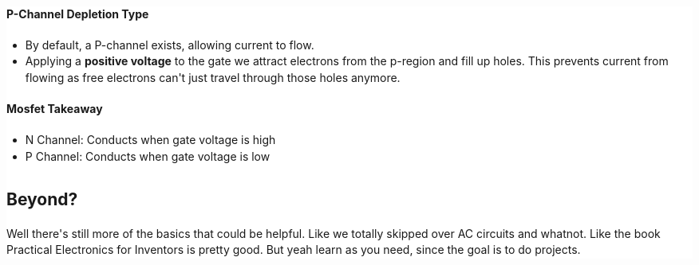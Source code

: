 #### **P-Channel Depletion Type**
- By default, a P-channel exists, allowing current to flow.
- Applying a **positive voltage** to the gate we attract electrons from the p-region and fill up holes. This prevents current from flowing as free electrons can't just travel through those holes anymore.


#### Mosfet Takeaway
- N Channel: Conducts when gate voltage is high
- P Channel: Conducts when gate voltage is low

## Beyond?
Well there's still more of the basics that could be helpful. Like we totally skipped over AC circuits and whatnot. Like the book Practical Electronics for Inventors is pretty good. But yeah learn as you need, since the goal is to do projects.